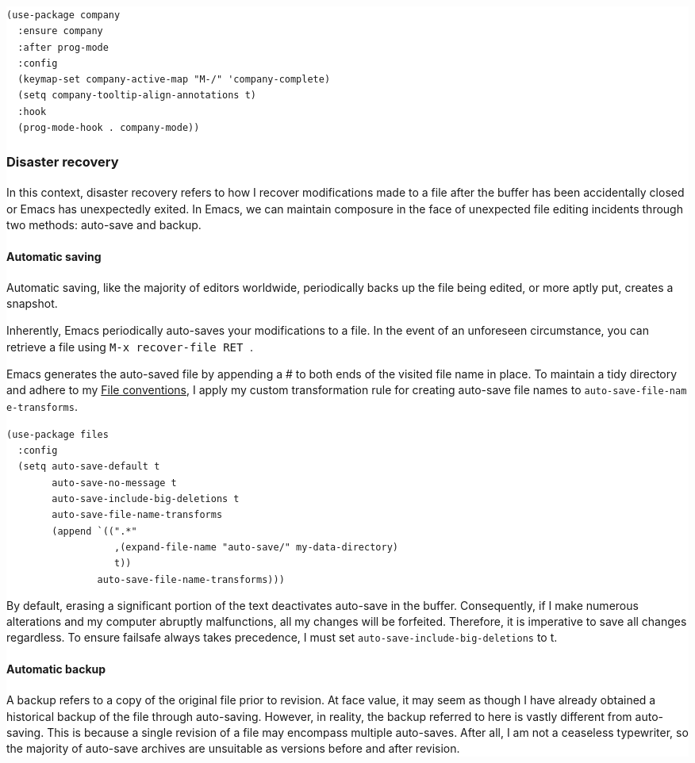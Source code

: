     (use-package company
      :ensure company
      :after prog-mode
      :config
      (keymap-set company-active-map "M-/" 'company-complete)
      (setq company-tooltip-align-annotations t)
      :hook
      (prog-mode-hook . company-mode))


### Disaster recovery

In this context, disaster recovery refers to how I recover modifications
made to a file after the buffer has been accidentally closed or Emacs
has unexpectedly exited.  In Emacs, we can maintain composure in the
face of unexpected file editing incidents through two methods: auto-save
and backup.


#### Automatic saving

Automatic saving, like the majority of editors worldwide, periodically
backs up the file being edited, or more aptly put, creates a snapshot.

Inherently, Emacs periodically auto-saves your modifications to a file.
In the event of an unforeseen circumstance, you can retrieve a file
using <kbd> M-x recover-file RET </kbd>.

Emacs generates the auto-saved file by appending a # to both ends of the
visited file name in place.  To maintain a tidy directory and adhere to
my [File conventions](#org442c7a2), I apply my custom transformation rule for
creating auto-save file names to `auto-save-file-name-transforms`.

    (use-package files
      :config
      (setq auto-save-default t
            auto-save-no-message t
            auto-save-include-big-deletions t
            auto-save-file-name-transforms
            (append `((".*"
                       ,(expand-file-name "auto-save/" my-data-directory)
                       t))
                    auto-save-file-name-transforms)))

By default, erasing a significant portion of the text deactivates
auto-save in the buffer.  Consequently, if I make numerous alterations
and my computer abruptly malfunctions, all my changes will be forfeited.
Therefore, it is imperative to save all changes regardless. To ensure
failsafe always takes precedence, I must set
`auto-save-include-big-deletions` to t.


#### Automatic backup

A backup refers to a copy of the original file prior to revision.  At
face value, it may seem as though I have already obtained a historical
backup of the file through auto-saving.  However, in reality, the backup
referred to here is vastly different from auto-saving.  This is because a
single revision of a file may encompass multiple auto-saves.  After all,
I am not a ceaseless typewriter, so the majority of auto-save archives
are unsuitable as versions before and after revision.
